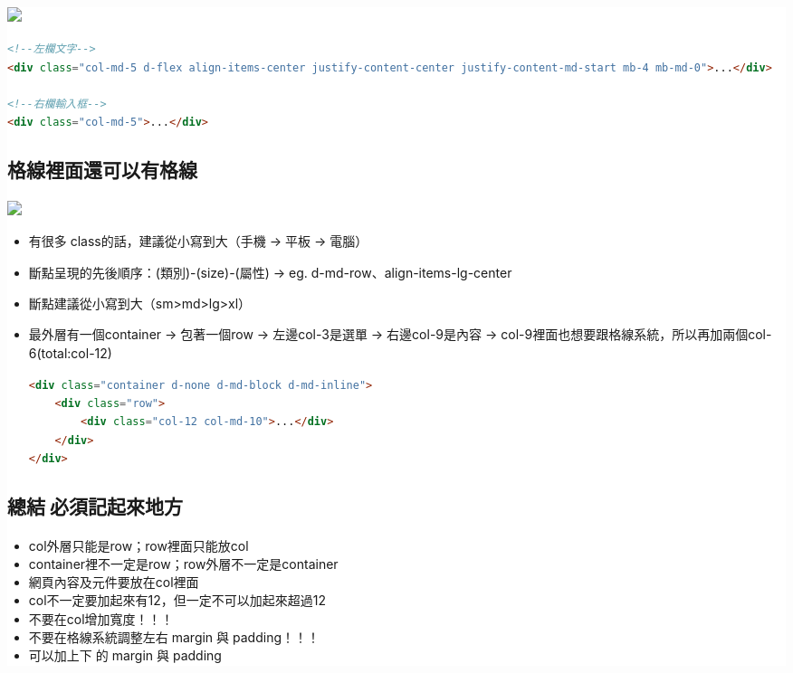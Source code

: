   ![ ](013.png)

```html
<!--左欄文字-->
<div class="col-md-5 d-flex align-items-center justify-content-center justify-content-md-start mb-4 mb-md-0">...</div>

<!--右欄輸入框-->
<div class="col-md-5">...</div>
```

## 格線裡面還可以有格線

  ![ ](014.png)

- 有很多 class的話，建議從小寫到大（手機 → 平板 → 電腦）
- 斷點呈現的先後順序：(類別)-(size)-(屬性) → eg. d-md-row、align-items-lg-center
- 斷點建議從小寫到大（sm>md>lg>xl）
- 最外層有一個container → 包著一個row → 左邊col-3是選單 → 右邊col-9是內容 → col-9裡面也想要跟格線系統，所以再加兩個col-6(total:col-12)

  ```html
  <div class="container d-none d-md-block d-md-inline">
      <div class="row">
          <div class="col-12 col-md-10">...</div>
      </div>
  </div>
  ```

## 總結 必須記起來地方

- col外層只能是row；row裡面只能放col
- container裡不一定是row；row外層不一定是container
- 網頁內容及元件要放在col裡面
- col不一定要加起來有12，但一定不可以加起來超過12
- 不要在col增加寬度！！！
- 不要在格線系統調整左右 margin 與 padding！！！
- 可以加上下 的 margin 與 padding
